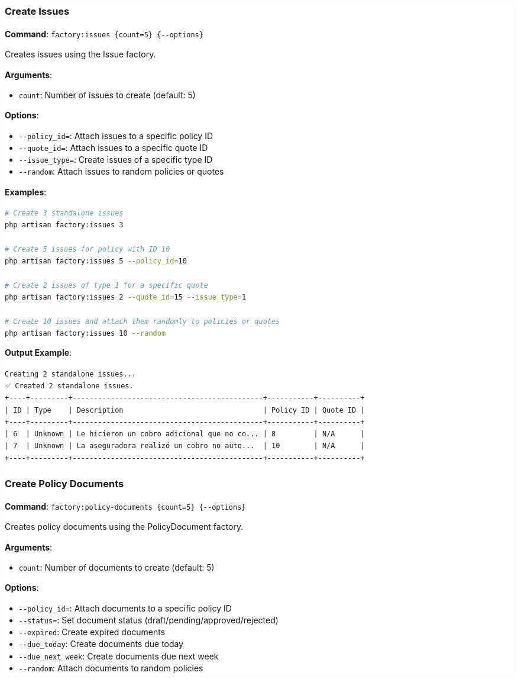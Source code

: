 ### Create Issues

**Command**: `factory:issues {count=5} {--options}`

Creates issues using the Issue factory.

**Arguments**:
- `count`: Number of issues to create (default: 5)

**Options**:
- `--policy_id=`: Attach issues to a specific policy ID
- `--quote_id=`: Attach issues to a specific quote ID
- `--issue_type=`: Create issues of a specific type ID
- `--random`: Attach issues to random policies or quotes

**Examples**:
```bash
# Create 3 standalone issues
php artisan factory:issues 3

# Create 5 issues for policy with ID 10
php artisan factory:issues 5 --policy_id=10

# Create 2 issues of type 1 for a specific quote
php artisan factory:issues 2 --quote_id=15 --issue_type=1

# Create 10 issues and attach them randomly to policies or quotes
php artisan factory:issues 10 --random
```

**Output Example**:
```
Creating 2 standalone issues...
✅ Created 2 standalone issues.
+----+---------+---------------------------------------------+-----------+----------+
| ID | Type    | Description                                 | Policy ID | Quote ID |
+----+---------+---------------------------------------------+-----------+----------+
| 6  | Unknown | Le hicieron un cobro adicional que no co... | 8         | N/A      |
| 7  | Unknown | La aseguradora realizó un cobro no auto...  | 10        | N/A      |
+----+---------+---------------------------------------------+-----------+----------+
```

### Create Policy Documents

**Command**: `factory:policy-documents {count=5} {--options}`

Creates policy documents using the PolicyDocument factory.

**Arguments**:
- `count`: Number of documents to create (default: 5)

**Options**:
- `--policy_id=`: Attach documents to a specific policy ID
- `--status=`: Set document status (draft/pending/approved/rejected)
- `--expired`: Create expired documents
- `--due_today`: Create documents due today
- `--due_next_week`: Create documents due next week
- `--random`: Attach documents to random policies
